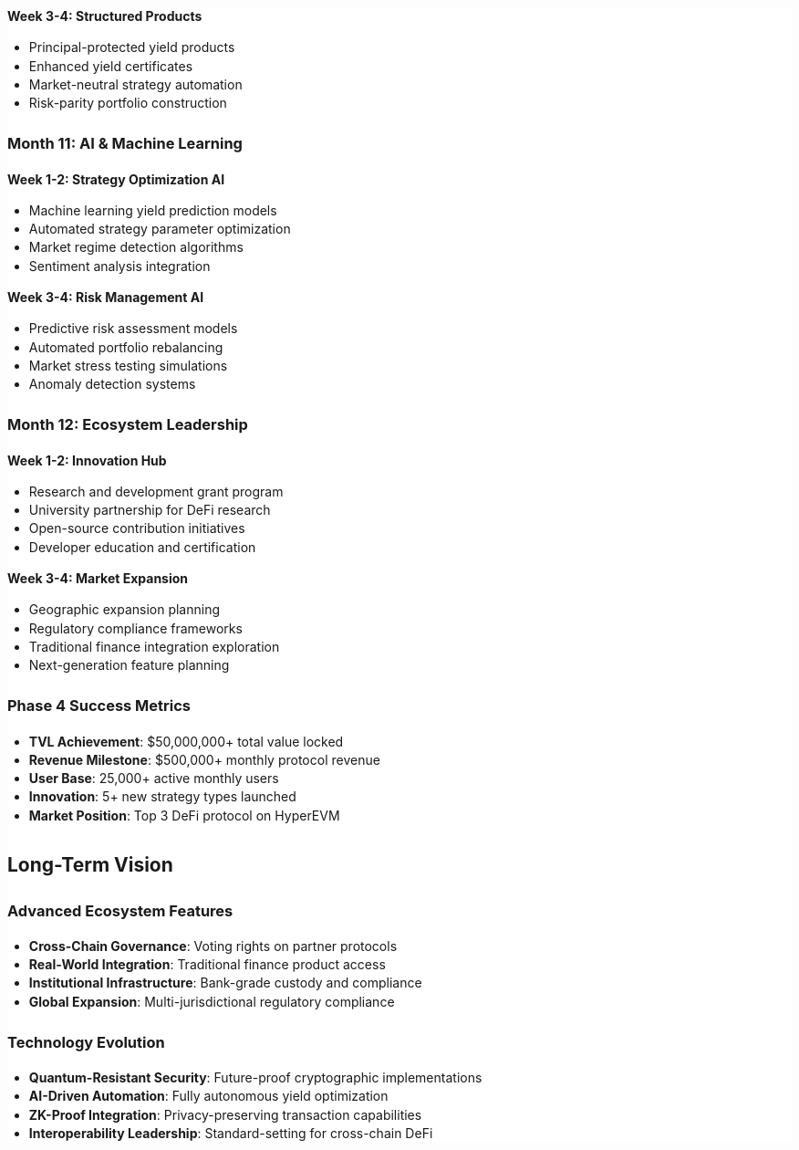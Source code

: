 **Week 3-4: Structured Products**
- Principal-protected yield products
- Enhanced yield certificates
- Market-neutral strategy automation
- Risk-parity portfolio construction

### Month 11: AI & Machine Learning
**Week 1-2: Strategy Optimization AI**
- Machine learning yield prediction models
- Automated strategy parameter optimization
- Market regime detection algorithms
- Sentiment analysis integration

**Week 3-4: Risk Management AI**
- Predictive risk assessment models
- Automated portfolio rebalancing
- Market stress testing simulations
- Anomaly detection systems

### Month 12: Ecosystem Leadership
**Week 1-2: Innovation Hub**
- Research and development grant program
- University partnership for DeFi research
- Open-source contribution initiatives
- Developer education and certification

**Week 3-4: Market Expansion**
- Geographic expansion planning
- Regulatory compliance frameworks
- Traditional finance integration exploration
- Next-generation feature planning

### Phase 4 Success Metrics
- **TVL Achievement**: $50,000,000+ total value locked
- **Revenue Milestone**: $500,000+ monthly protocol revenue
- **User Base**: 25,000+ active monthly users
- **Innovation**: 5+ new strategy types launched
- **Market Position**: Top 3 DeFi protocol on HyperEVM

## Long-Term Vision

### Advanced Ecosystem Features
- **Cross-Chain Governance**: Voting rights on partner protocols
- **Real-World Integration**: Traditional finance product access
- **Institutional Infrastructure**: Bank-grade custody and compliance
- **Global Expansion**: Multi-jurisdictional regulatory compliance

### Technology Evolution
- **Quantum-Resistant Security**: Future-proof cryptographic implementations
- **AI-Driven Automation**: Fully autonomous yield optimization
- **ZK-Proof Integration**: Privacy-preserving transaction capabilities
- **Interoperability Leadership**: Standard-setting for cross-chain DeFi
